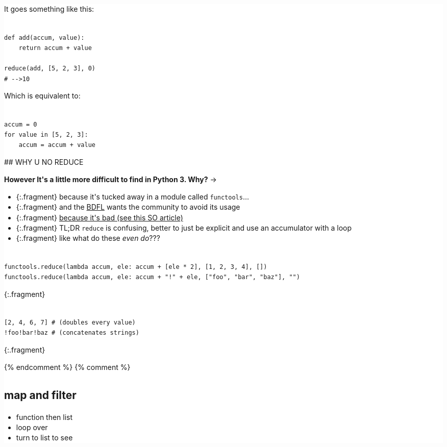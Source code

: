 It goes something like this:

<pre><code data-trim contenteditable>
def add(accum, value):
    return accum + value

reduce(add, [5, 2, 3], 0) 
# -->10
</code></pre>

Which is equivalent to:

<pre><code data-trim contenteditable>
accum = 0
for value in [5, 2, 3]:
    accum = accum + value
</code></pre>
</section>
<section markdown="block">
## WHY U NO REDUCE

__However It's a little more difficult to find in Python 3. Why?__ &rarr;

* {:.fragment} because it's tucked away in a module called <code>functools</code>...
* {:.fragment} and the [BDFL](https://en.wikipedia.org/wiki/Guido_van_Rossum) wants the community to avoid its usage 
* {:.fragment} [because it's bad (see this SO article)](http://stackoverflow.com/questions/181543/what-is-the-problem-with-reduce)
* {:.fragment} TL;DR <code>reduce</code> is confusing, better to just be explicit and use an accumulator with a loop
* {:.fragment} like what do these _even do_???

<pre><code data-trim contenteditable>
functools.reduce(lambda accum, ele: accum + [ele * 2], [1, 2, 3, 4], [])
functools.reduce(lambda accum, ele: accum + "!" + ele, ["foo", "bar", "baz"], "")
</code></pre>
{:.fragment}

<pre><code data-trim contenteditable>
[2, 4, 6, 7] # (doubles every value)
!foo!bar!baz # (concatenates strings)
</code></pre>
{:.fragment}
</section>


{% endcomment %} 
{% comment %} 
 
## map and filter

* function then list
* loop over
* turn to list to see
